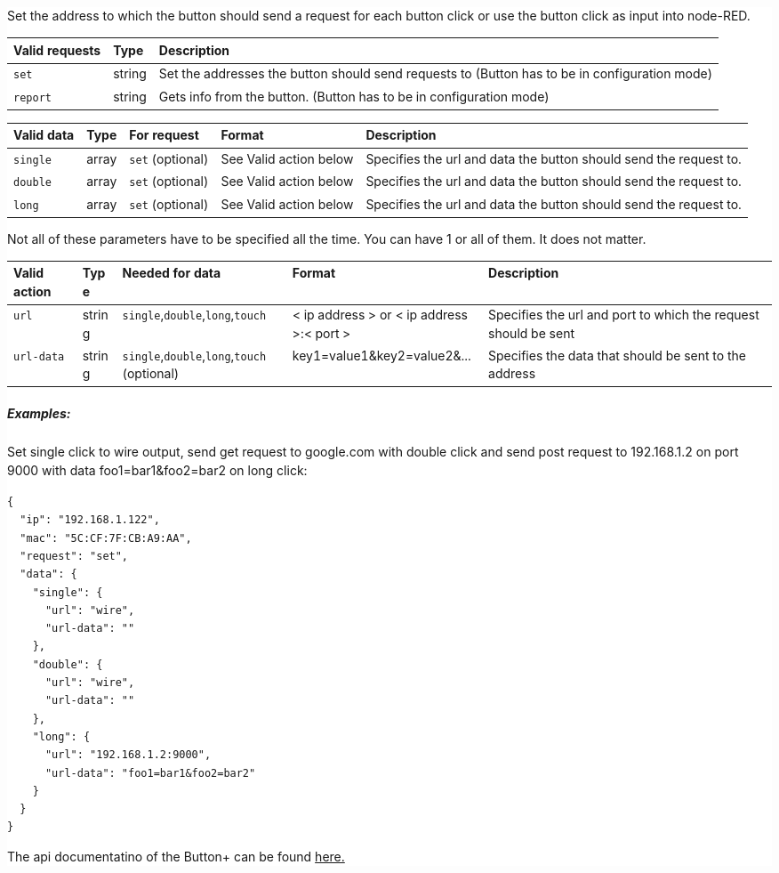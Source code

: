 Set the address to which the button should send a request for each button click or use the button click as input into node-RED.

| Valid requests | Type   | Description                                                                                   |
| :------------- | :----- | :-------------------------------------------------------------------------------------------- |
| `set`          | string | Set the addresses the button should send requests to (Button has to be in configuration mode) |
| `report`       | string | Gets info from the button. (Button has to be in configuration mode)                           |

| Valid data | Type  | For request      | Format                 | Description                                                       |
| :--------- | :---- | :--------------- | :--------------------- | :---------------------------------------------------------------- |
| `single`   | array | `set` (optional) | See Valid action below | Specifies the url and data the button should send the request to. |
| `double`   | array | `set` (optional) | See Valid action below | Specifies the url and data the button should send the request to. |
| `long`     | array | `set` (optional) | See Valid action below | Specifies the url and data the button should send the request to. |

Not all of these parameters have to be specified all the time. You can have 1 or all of them. It does not matter.

| Valid action | Type   | Needed for data                             | Format                                    | Description                                                    |
| :----------- | :----- | :------------------------------------------ | :---------------------------------------- | :------------------------------------------------------------- |
| `url`        | string | `single`,`double`,`long`,`touch`            | < ip address > or < ip address >:< port > | Specifies the url and port to which the request should be sent |
| `url-data`   | string | `single`,`double`,`long`,`touch` (optional) | key1=value1&key2=value2&...               | Specifies the data that should be sent to the address          |

##### Examples:

Set single click to wire output, send get request to google.com with double click and send post request to 192.168.1.2 on port 9000 with data foo1=bar1&foo2=bar2 on long click:

    {
      "ip": "192.168.1.122",
      "mac": "5C:CF:7F:CB:A9:AA",
      "request": "set",
      "data": {
        "single": {
          "url": "wire",
          "url-data": ""
        },
        "double": {
          "url": "wire",
          "url-data": ""
        },
        "long": {
          "url": "192.168.1.2:9000",
          "url-data": "foo1=bar1&foo2=bar2"
        }
      }
    }

The api documentatino of the Button+ can be found [here.](https://mystrom.ch/wp-content/uploads/REST_API_WBP-4.txt "myStrom Button strip")
